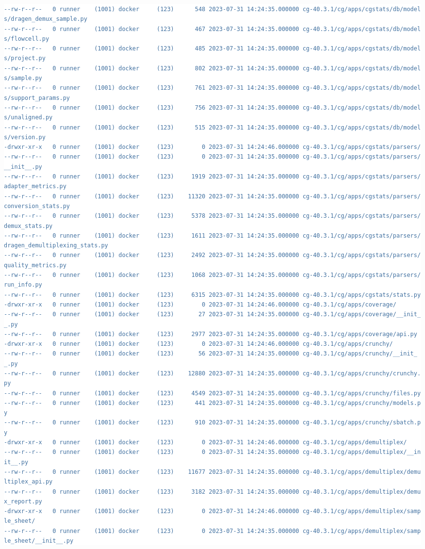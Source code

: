 ```diff
--rw-r--r--   0 runner    (1001) docker     (123)      548 2023-07-31 14:24:35.000000 cg-40.3.1/cg/apps/cgstats/db/models/dragen_demux_sample.py
--rw-r--r--   0 runner    (1001) docker     (123)      467 2023-07-31 14:24:35.000000 cg-40.3.1/cg/apps/cgstats/db/models/flowcell.py
--rw-r--r--   0 runner    (1001) docker     (123)      485 2023-07-31 14:24:35.000000 cg-40.3.1/cg/apps/cgstats/db/models/project.py
--rw-r--r--   0 runner    (1001) docker     (123)      802 2023-07-31 14:24:35.000000 cg-40.3.1/cg/apps/cgstats/db/models/sample.py
--rw-r--r--   0 runner    (1001) docker     (123)      761 2023-07-31 14:24:35.000000 cg-40.3.1/cg/apps/cgstats/db/models/support_params.py
--rw-r--r--   0 runner    (1001) docker     (123)      756 2023-07-31 14:24:35.000000 cg-40.3.1/cg/apps/cgstats/db/models/unaligned.py
--rw-r--r--   0 runner    (1001) docker     (123)      515 2023-07-31 14:24:35.000000 cg-40.3.1/cg/apps/cgstats/db/models/version.py
-drwxr-xr-x   0 runner    (1001) docker     (123)        0 2023-07-31 14:24:46.000000 cg-40.3.1/cg/apps/cgstats/parsers/
--rw-r--r--   0 runner    (1001) docker     (123)        0 2023-07-31 14:24:35.000000 cg-40.3.1/cg/apps/cgstats/parsers/__init__.py
--rw-r--r--   0 runner    (1001) docker     (123)     1919 2023-07-31 14:24:35.000000 cg-40.3.1/cg/apps/cgstats/parsers/adapter_metrics.py
--rw-r--r--   0 runner    (1001) docker     (123)    11320 2023-07-31 14:24:35.000000 cg-40.3.1/cg/apps/cgstats/parsers/conversion_stats.py
--rw-r--r--   0 runner    (1001) docker     (123)     5378 2023-07-31 14:24:35.000000 cg-40.3.1/cg/apps/cgstats/parsers/demux_stats.py
--rw-r--r--   0 runner    (1001) docker     (123)     1611 2023-07-31 14:24:35.000000 cg-40.3.1/cg/apps/cgstats/parsers/dragen_demultiplexing_stats.py
--rw-r--r--   0 runner    (1001) docker     (123)     2492 2023-07-31 14:24:35.000000 cg-40.3.1/cg/apps/cgstats/parsers/quality_metrics.py
--rw-r--r--   0 runner    (1001) docker     (123)     1068 2023-07-31 14:24:35.000000 cg-40.3.1/cg/apps/cgstats/parsers/run_info.py
--rw-r--r--   0 runner    (1001) docker     (123)     6315 2023-07-31 14:24:35.000000 cg-40.3.1/cg/apps/cgstats/stats.py
-drwxr-xr-x   0 runner    (1001) docker     (123)        0 2023-07-31 14:24:46.000000 cg-40.3.1/cg/apps/coverage/
--rw-r--r--   0 runner    (1001) docker     (123)       27 2023-07-31 14:24:35.000000 cg-40.3.1/cg/apps/coverage/__init__.py
--rw-r--r--   0 runner    (1001) docker     (123)     2977 2023-07-31 14:24:35.000000 cg-40.3.1/cg/apps/coverage/api.py
-drwxr-xr-x   0 runner    (1001) docker     (123)        0 2023-07-31 14:24:46.000000 cg-40.3.1/cg/apps/crunchy/
--rw-r--r--   0 runner    (1001) docker     (123)       56 2023-07-31 14:24:35.000000 cg-40.3.1/cg/apps/crunchy/__init__.py
--rw-r--r--   0 runner    (1001) docker     (123)    12880 2023-07-31 14:24:35.000000 cg-40.3.1/cg/apps/crunchy/crunchy.py
--rw-r--r--   0 runner    (1001) docker     (123)     4549 2023-07-31 14:24:35.000000 cg-40.3.1/cg/apps/crunchy/files.py
--rw-r--r--   0 runner    (1001) docker     (123)      441 2023-07-31 14:24:35.000000 cg-40.3.1/cg/apps/crunchy/models.py
--rw-r--r--   0 runner    (1001) docker     (123)      910 2023-07-31 14:24:35.000000 cg-40.3.1/cg/apps/crunchy/sbatch.py
-drwxr-xr-x   0 runner    (1001) docker     (123)        0 2023-07-31 14:24:46.000000 cg-40.3.1/cg/apps/demultiplex/
--rw-r--r--   0 runner    (1001) docker     (123)        0 2023-07-31 14:24:35.000000 cg-40.3.1/cg/apps/demultiplex/__init__.py
--rw-r--r--   0 runner    (1001) docker     (123)    11677 2023-07-31 14:24:35.000000 cg-40.3.1/cg/apps/demultiplex/demultiplex_api.py
--rw-r--r--   0 runner    (1001) docker     (123)     3182 2023-07-31 14:24:35.000000 cg-40.3.1/cg/apps/demultiplex/demux_report.py
-drwxr-xr-x   0 runner    (1001) docker     (123)        0 2023-07-31 14:24:46.000000 cg-40.3.1/cg/apps/demultiplex/sample_sheet/
--rw-r--r--   0 runner    (1001) docker     (123)        0 2023-07-31 14:24:35.000000 cg-40.3.1/cg/apps/demultiplex/sample_sheet/__init__.py
```